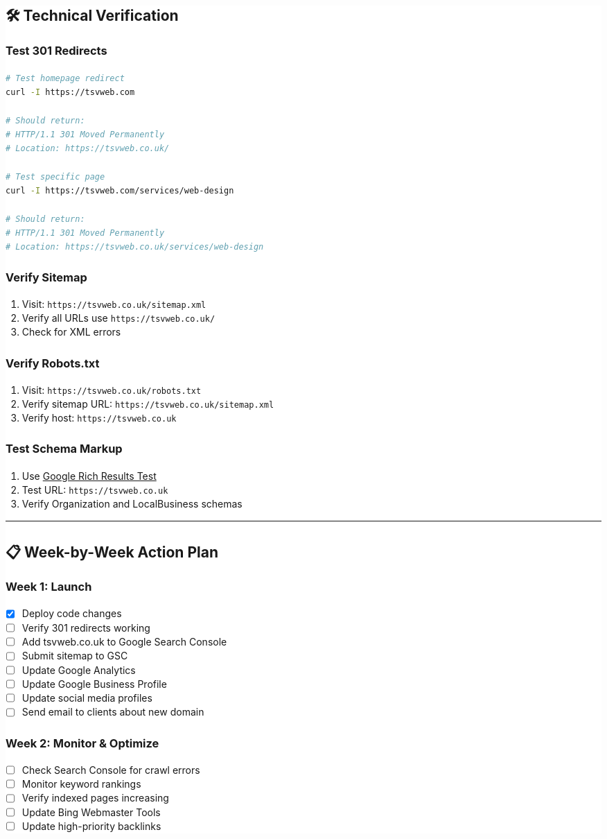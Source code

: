 
## 🛠️ Technical Verification

### Test 301 Redirects
```bash
# Test homepage redirect
curl -I https://tsvweb.com

# Should return:
# HTTP/1.1 301 Moved Permanently
# Location: https://tsvweb.co.uk/

# Test specific page
curl -I https://tsvweb.com/services/web-design

# Should return:
# HTTP/1.1 301 Moved Permanently
# Location: https://tsvweb.co.uk/services/web-design
```

### Verify Sitemap
1. Visit: `https://tsvweb.co.uk/sitemap.xml`
2. Verify all URLs use `https://tsvweb.co.uk/`
3. Check for XML errors

### Verify Robots.txt
1. Visit: `https://tsvweb.co.uk/robots.txt`
2. Verify sitemap URL: `https://tsvweb.co.uk/sitemap.xml`
3. Verify host: `https://tsvweb.co.uk`

### Test Schema Markup
1. Use [Google Rich Results Test](https://search.google.com/test/rich-results)
2. Test URL: `https://tsvweb.co.uk`
3. Verify Organization and LocalBusiness schemas

---

## 📋 Week-by-Week Action Plan

### Week 1: Launch
- [x] Deploy code changes
- [ ] Verify 301 redirects working
- [ ] Add tsvweb.co.uk to Google Search Console
- [ ] Submit sitemap to GSC
- [ ] Update Google Analytics
- [ ] Update Google Business Profile
- [ ] Update social media profiles
- [ ] Send email to clients about new domain

### Week 2: Monitor & Optimize
- [ ] Check Search Console for crawl errors
- [ ] Monitor keyword rankings
- [ ] Verify indexed pages increasing
- [ ] Update Bing Webmaster Tools
- [ ] Update high-priority backlinks
